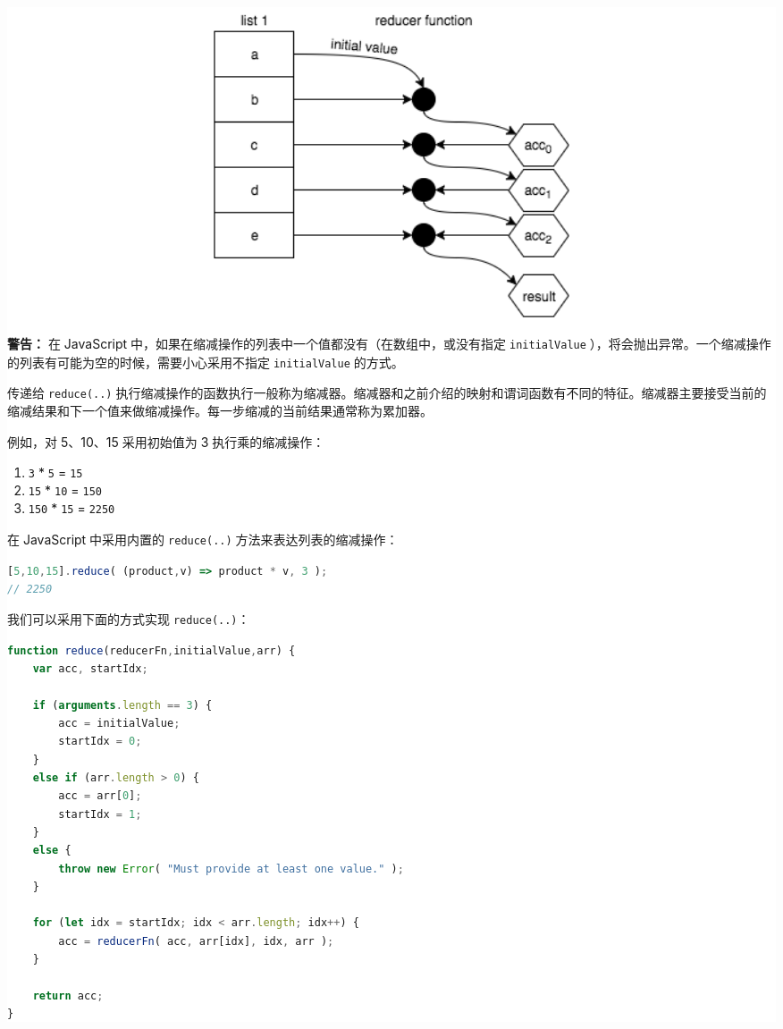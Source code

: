 <p align="center">
	<img src="fig12.png" width="400">
</p>

**警告：** 在 JavaScript 中，如果在缩减操作的列表中一个值都没有（在数组中，或没有指定 `initialValue` ），将会抛出异常。一个缩减操作的列表有可能为空的时候，需要小心采用不指定 `initialValue` 的方式。

传递给 `reduce(..)` 执行缩减操作的函数执行一般称为缩减器。缩减器和之前介绍的映射和谓词函数有不同的特征。缩减器主要接受当前的缩减结果和下一个值来做缩减操作。每一步缩减的当前结果通常称为累加器。

例如，对 5、10、15 采用初始值为 3 执行乘的缩减操作：

1. `3` * `5` = `15`
2. `15` * `10` = `150`
3. `150` * `15` = `2250`

在 JavaScript 中采用内置的 `reduce(..)` 方法来表达列表的缩减操作：

```js
[5,10,15].reduce( (product,v) => product * v, 3 );
// 2250
```

我们可以采用下面的方式实现 `reduce(..)`：

```js
function reduce(reducerFn,initialValue,arr) {
	var acc, startIdx;

	if (arguments.length == 3) {
		acc = initialValue;
		startIdx = 0;
	}
	else if (arr.length > 0) {
		acc = arr[0];
		startIdx = 1;
	}
	else {
		throw new Error( "Must provide at least one value." );
	}

	for (let idx = startIdx; idx < arr.length; idx++) {
		acc = reducerFn( acc, arr[idx], idx, arr );
	}

	return acc;
}
```
